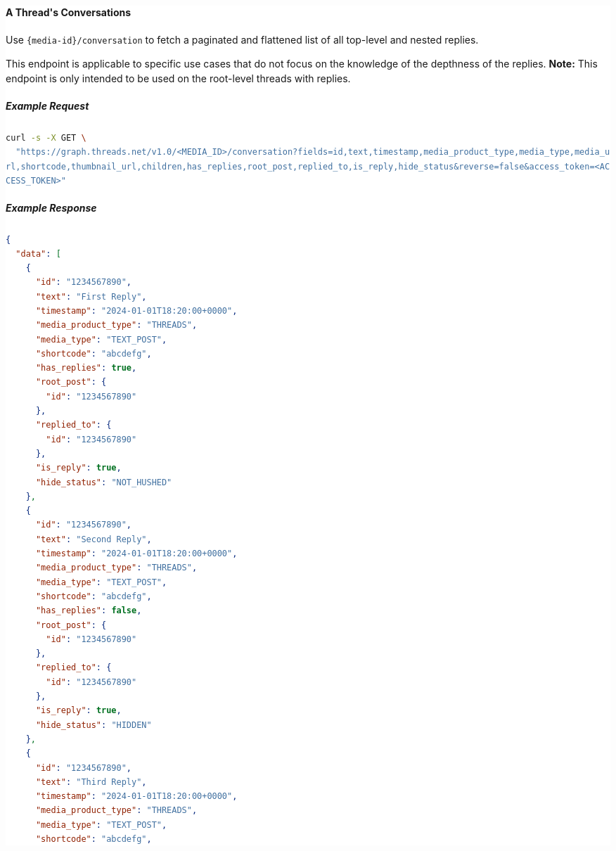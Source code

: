 ```json
```

#### A Thread's Conversations

Use `{media-id}/conversation` to fetch a paginated and flattened list of all top-level and nested replies.

This endpoint is applicable to specific use cases that do not focus on the knowledge of the depthness of the replies. **Note:** This endpoint is only intended to be used on the root-level threads with replies.

##### Example Request

```bash
curl -s -X GET \
  "https://graph.threads.net/v1.0/<MEDIA_ID>/conversation?fields=id,text,timestamp,media_product_type,media_type,media_url,shortcode,thumbnail_url,children,has_replies,root_post,replied_to,is_reply,hide_status&reverse=false&access_token=<ACCESS_TOKEN>"
```

##### Example Response

```json
{
  "data": [
    {
      "id": "1234567890",
      "text": "First Reply",
      "timestamp": "2024-01-01T18:20:00+0000",
      "media_product_type": "THREADS",
      "media_type": "TEXT_POST",
      "shortcode": "abcdefg",
      "has_replies": true,
      "root_post": {
        "id": "1234567890"
      },
      "replied_to": {
        "id": "1234567890"
      },
      "is_reply": true,
      "hide_status": "NOT_HUSHED"
    },
    {
      "id": "1234567890",
      "text": "Second Reply",
      "timestamp": "2024-01-01T18:20:00+0000",
      "media_product_type": "THREADS",
      "media_type": "TEXT_POST",
      "shortcode": "abcdefg",
      "has_replies": false,
      "root_post": {
        "id": "1234567890"
      },
      "replied_to": {
        "id": "1234567890"
      },
      "is_reply": true,
      "hide_status": "HIDDEN"
    },
    {
      "id": "1234567890",
      "text": "Third Reply",
      "timestamp": "2024-01-01T18:20:00+0000",
      "media_product_type": "THREADS",
      "media_type": "TEXT_POST",
      "shortcode": "abcdefg",
```